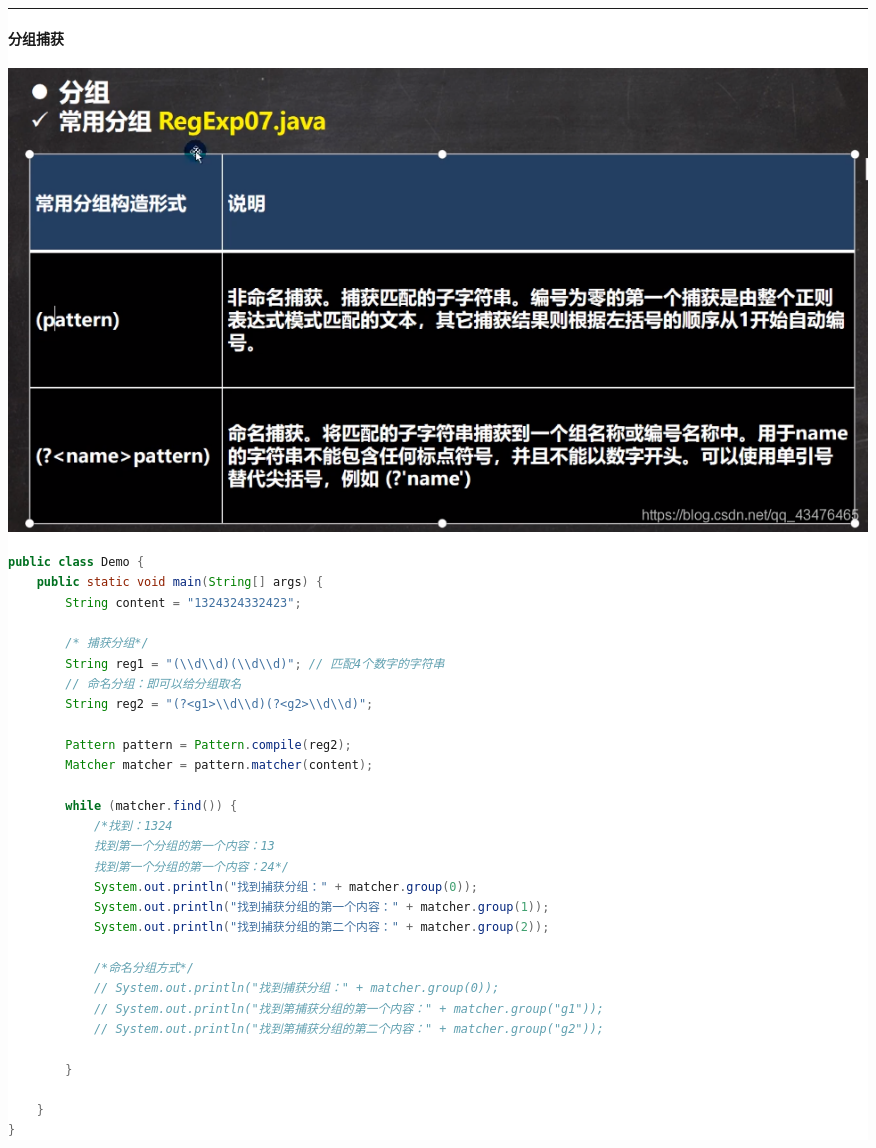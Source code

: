 

---



#### 分组捕获

![img](正则表达式.assets/20210606144915506.png)

```java
public class Demo {
    public static void main(String[] args) {
        String content = "1324324332423";

        /* 捕获分组*/
        String reg1 = "(\\d\\d)(\\d\\d)"; // 匹配4个数字的字符串
        // 命名分组：即可以给分组取名
        String reg2 = "(?<g1>\\d\\d)(?<g2>\\d\\d)";

        Pattern pattern = Pattern.compile(reg2);
        Matcher matcher = pattern.matcher(content);

        while (matcher.find()) {
            /*找到：1324
            找到第一个分组的第一个内容：13
            找到第一个分组的第一个内容：24*/
            System.out.println("找到捕获分组：" + matcher.group(0));
            System.out.println("找到捕获分组的第一个内容：" + matcher.group(1));
            System.out.println("找到捕获分组的第二个内容：" + matcher.group(2));

            /*命名分组方式*/
            // System.out.println("找到捕获分组：" + matcher.group(0));
            // System.out.println("找到第捕获分组的第一个内容：" + matcher.group("g1"));
            // System.out.println("找到第捕获分组的第二个内容：" + matcher.group("g2"));

        }

    }
}
```
